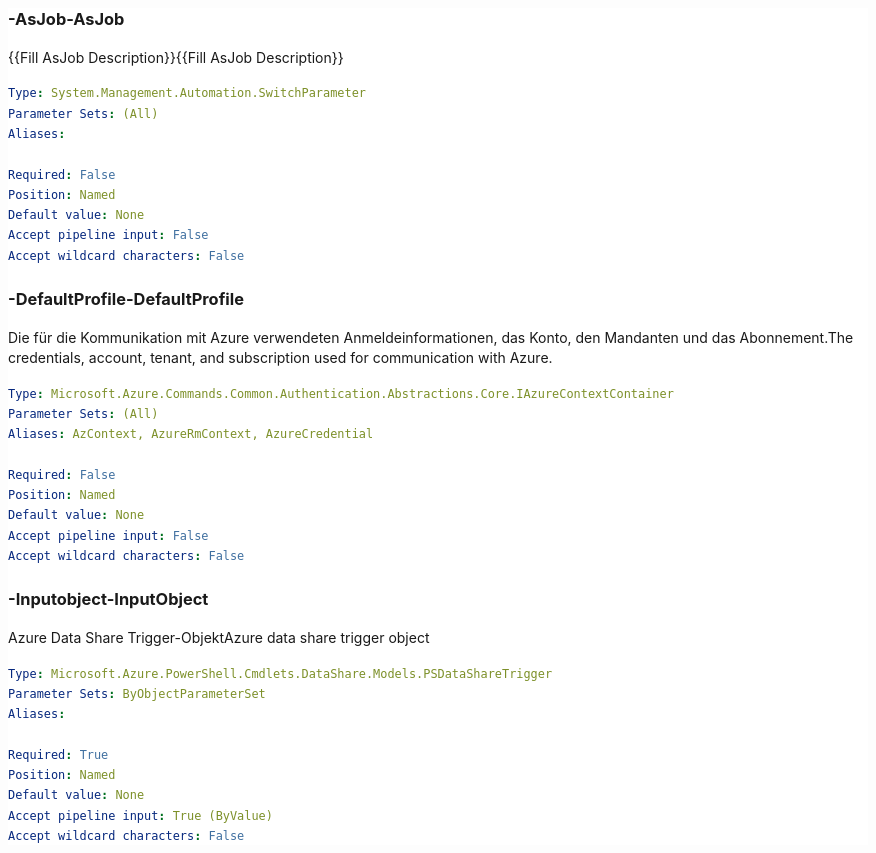 ### <span data-ttu-id="03d1f-116">-AsJob</span><span class="sxs-lookup"><span data-stu-id="03d1f-116">-AsJob</span></span>
<span data-ttu-id="03d1f-117">{{Fill AsJob Description}}</span><span class="sxs-lookup"><span data-stu-id="03d1f-117">{{Fill AsJob Description}}</span></span>

```yaml
Type: System.Management.Automation.SwitchParameter
Parameter Sets: (All)
Aliases:

Required: False
Position: Named
Default value: None
Accept pipeline input: False
Accept wildcard characters: False
```

### <span data-ttu-id="03d1f-118">-DefaultProfile</span><span class="sxs-lookup"><span data-stu-id="03d1f-118">-DefaultProfile</span></span>
<span data-ttu-id="03d1f-119">Die für die Kommunikation mit Azure verwendeten Anmeldeinformationen, das Konto, den Mandanten und das Abonnement.</span><span class="sxs-lookup"><span data-stu-id="03d1f-119">The credentials, account, tenant, and subscription used for communication with Azure.</span></span>

```yaml
Type: Microsoft.Azure.Commands.Common.Authentication.Abstractions.Core.IAzureContextContainer
Parameter Sets: (All)
Aliases: AzContext, AzureRmContext, AzureCredential

Required: False
Position: Named
Default value: None
Accept pipeline input: False
Accept wildcard characters: False
```

### <span data-ttu-id="03d1f-120">-Inputobject</span><span class="sxs-lookup"><span data-stu-id="03d1f-120">-InputObject</span></span>
<span data-ttu-id="03d1f-121">Azure Data Share Trigger-Objekt</span><span class="sxs-lookup"><span data-stu-id="03d1f-121">Azure data share trigger object</span></span>


```yaml
Type: Microsoft.Azure.PowerShell.Cmdlets.DataShare.Models.PSDataShareTrigger
Parameter Sets: ByObjectParameterSet
Aliases:

Required: True
Position: Named
Default value: None
Accept pipeline input: True (ByValue)
Accept wildcard characters: False
```
